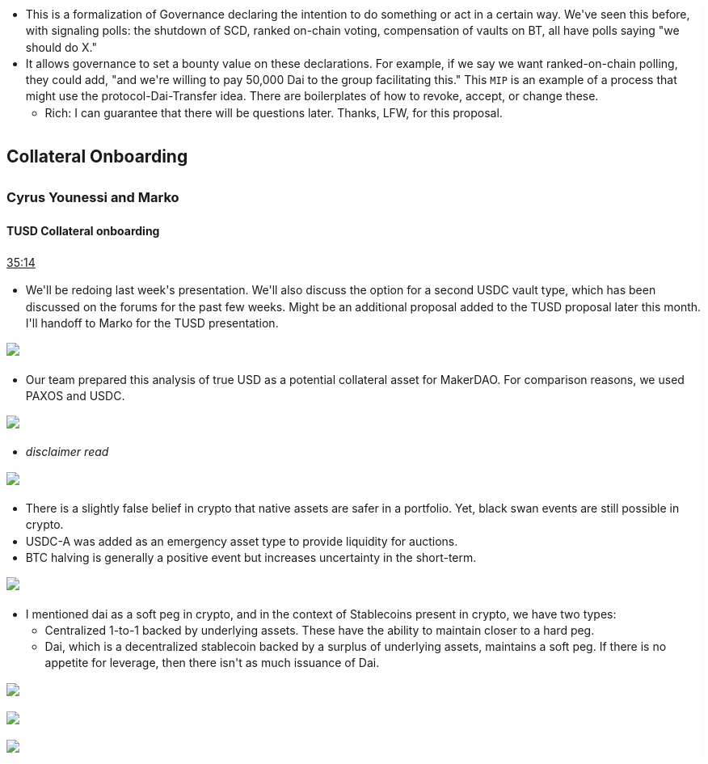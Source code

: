 - This is a formalization of Governance declaring the intention to do something or act in a certain way. We've seen this before, with signaling polls: the shutdown of SCD, ranked on-chain voting, compensation of vaults on BT, all have polls saying "we should do X."
- It allows governance to set a bounty value on these declarations. For example, if we say we want ranked-on-chain polling, they could add, "and we're willing to pay 50,000 Dai to the group facilitating this." This `MIP` is an example of a process that might use the protocol-Dai-Transfer idea. There are boilerplates of how to revoke, accept, or change these.
  - Rich: I can guarantee that there will be questions later. Thanks, LFW, for this proposal.

## Collateral Onboarding

### Cyrus Younessi and Marko

#### TUSD Collateral onboarding

[35:14](https://youtu.be/jkVNeI3-rWs?t=2114)

- We'll be redoing last week's presentation. We'll also discuss the option for a second USDC vault type, which has been discussed on the forums for the past few weeks. Might be an additional proposal added to the TUSD proposal later this month. I'll handoff to Marko for the TUSD presentation.

![](https://i.imgur.com/FkU1LPQ.png)

- Our team prepared this analysis of true USD as a potential collateral asset for MakerDAO. For comparison reasons, we used PAXOS and USDC.

![](https://i.imgur.com/jtP5GH7.png)

- _disclaimer read_

![](https://i.imgur.com/hIX2nnY.png)

- There is a slightly false belief in crypto that native assets are safer in a portfolio. Yet, black swan events are still possible in crypto.
- USDC-A was added as an emergency asset type to provide liquidity for auctions.
- BTC halving is generally a positive event but increases uncertainty in the short-term.

![](https://i.imgur.com/tiWG2GZ.png)

- I mentioned dai as a soft peg in crypto, and in the context of Stablecoins present in crypto, we have two types:
  - Centralized 1-to-1 backed by underlying assets. These have the ability to maintain closer to a hard peg.
  - Dai, which is a decentralized stablecoin backed by a surplus of underlying assets, maintains a soft peg. If there is no appetite for leverage, then there isn't as much issuance of Dai.

![](https://i.imgur.com/CBzWk4T.png)

![](https://i.imgur.com/JJj08kG.png)

![](https://i.imgur.com/QC4e9I8.png)
